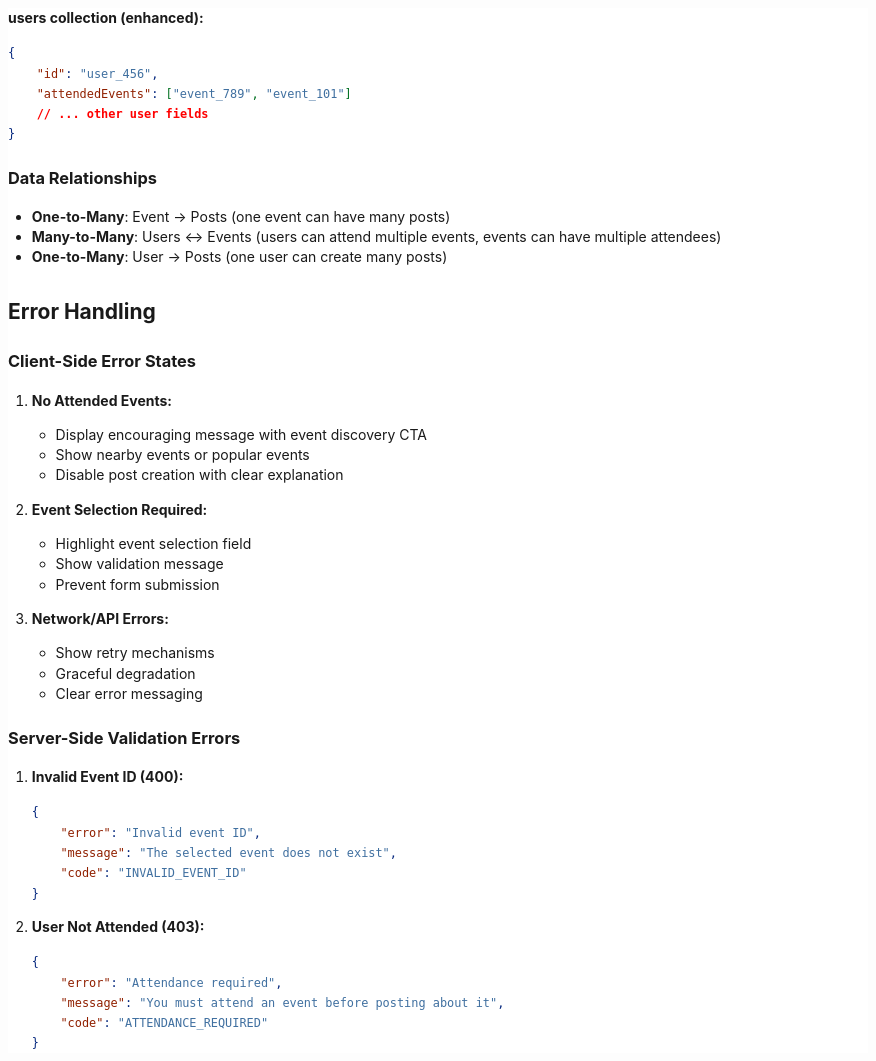 **users collection (enhanced):**

```json
{
    "id": "user_456",
    "attendedEvents": ["event_789", "event_101"]
    // ... other user fields
}
```

### Data Relationships

-   **One-to-Many**: Event → Posts (one event can have many posts)
-   **Many-to-Many**: Users ↔ Events (users can attend multiple events, events can have multiple attendees)
-   **One-to-Many**: User → Posts (one user can create many posts)

## Error Handling

### Client-Side Error States

1. **No Attended Events:**

    - Display encouraging message with event discovery CTA
    - Show nearby events or popular events
    - Disable post creation with clear explanation

2. **Event Selection Required:**

    - Highlight event selection field
    - Show validation message
    - Prevent form submission

3. **Network/API Errors:**
    - Show retry mechanisms
    - Graceful degradation
    - Clear error messaging

### Server-Side Validation Errors

1. **Invalid Event ID (400):**

    ```json
    {
        "error": "Invalid event ID",
        "message": "The selected event does not exist",
        "code": "INVALID_EVENT_ID"
    }
    ```

2. **User Not Attended (403):**

    ```json
    {
        "error": "Attendance required",
        "message": "You must attend an event before posting about it",
        "code": "ATTENDANCE_REQUIRED"
    }
    ```

